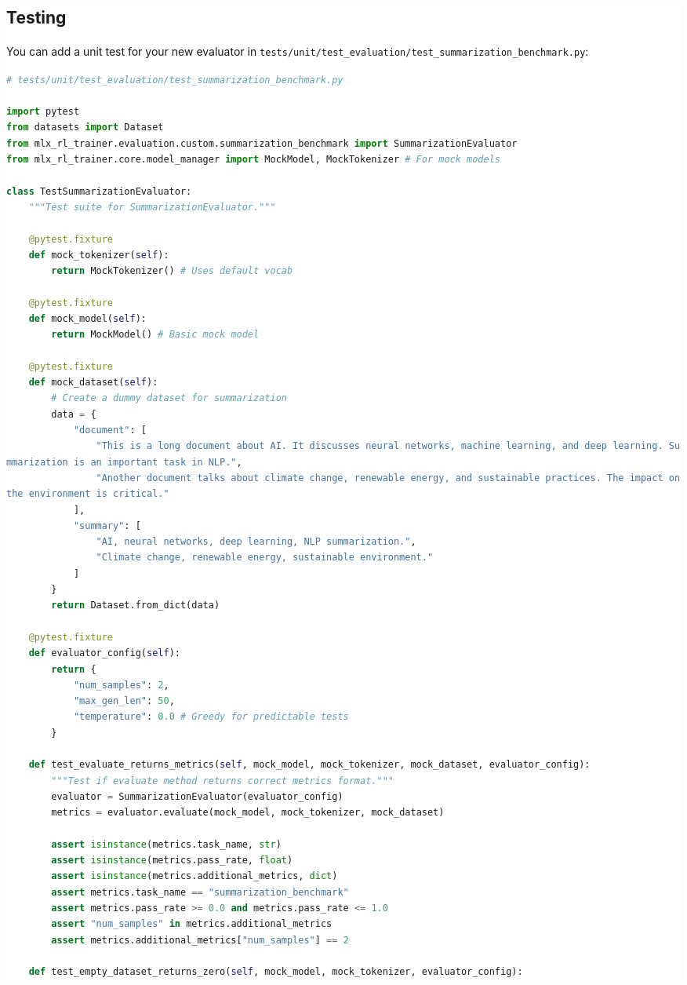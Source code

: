 ## Testing

You can add a unit test for your new evaluator in `tests/unit/test_evaluation/test_summarization_benchmark.py`:

```python
# tests/unit/test_evaluation/test_summarization_benchmark.py

import pytest
from datasets import Dataset
from mlx_rl_trainer.evaluation.custom.summarization_benchmark import SummarizationEvaluator
from mlx_rl_trainer.core.model_manager import MockModel, MockTokenizer # For mock models

class TestSummarizationEvaluator:
    """Test suite for SummarizationEvaluator."""

    @pytest.fixture
    def mock_tokenizer(self):
        return MockTokenizer() # Uses default vocab

    @pytest.fixture
    def mock_model(self):
        return MockModel() # Basic mock model

    @pytest.fixture
    def mock_dataset(self):
        # Create a dummy dataset for summarization
        data = {
            "document": [
                "This is a long document about AI. It discusses neural networks, machine learning, and deep learning. Summarization is an important task in NLP.",
                "Another document talks about climate change, renewable energy, and sustainable practices. The impact on the environment is critical."
            ],
            "summary": [
                "AI, neural networks, deep learning, NLP summarization.",
                "Climate change, renewable energy, sustainable environment."
            ]
        }
        return Dataset.from_dict(data)

    @pytest.fixture
    def evaluator_config(self):
        return {
            "num_samples": 2,
            "max_gen_len": 50,
            "temperature": 0.0 # Greedy for predictable tests
        }

    def test_evaluate_returns_metrics(self, mock_model, mock_tokenizer, mock_dataset, evaluator_config):
        """Test if evaluate method returns correct metrics format."""
        evaluator = SummarizationEvaluator(evaluator_config)
        metrics = evaluator.evaluate(mock_model, mock_tokenizer, mock_dataset)

        assert isinstance(metrics.task_name, str)
        assert isinstance(metrics.pass_rate, float)
        assert isinstance(metrics.additional_metrics, dict)
        assert metrics.task_name == "summarization_benchmark"
        assert metrics.pass_rate >= 0.0 and metrics.pass_rate <= 1.0
        assert "num_samples" in metrics.additional_metrics
        assert metrics.additional_metrics["num_samples"] == 2

    def test_empty_dataset_returns_zero(self, mock_model, mock_tokenizer, evaluator_config):
```